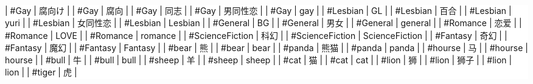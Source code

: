 | #Gay | 腐向け |
| #Gay | 腐向 |
| #Gay | 同志 |
| #Gay | 男同性恋 |
| #Gay | gay |
| #Lesbian | GL |
| #Lesbian | 百合 |
| #Lesbian | yuri |
| #Lesbian | 女同性恋 |
| #Lesbian | Lesbian |
| #General | BG |
| #General | 男女 |
| #General | general |
| #Romance | 恋爱 |
| #Romance | LOVE |
| #Romance | romance |
| #ScienceFiction | 科幻 |
| #ScienceFiction | ScienceFiction |
| #Fantasy | 奇幻 |
| #Fantasy | 魔幻 |
| #Fantasy | Fantasy |
| #bear | 熊 |
| #bear | bear |
| #panda | 熊猫 |
| #panda | panda |
| #hourse | 马 |
| #hourse | hourse |
| #bull | 牛 |
| #bull | bull |
| #sheep | 羊 |
| #sheep | sheep |
| #cat | 猫 |
| #cat | cat |
| #lion | 狮 |
| #lion | 狮子 |
| #lion | lion |
| #tiger | 虎 |